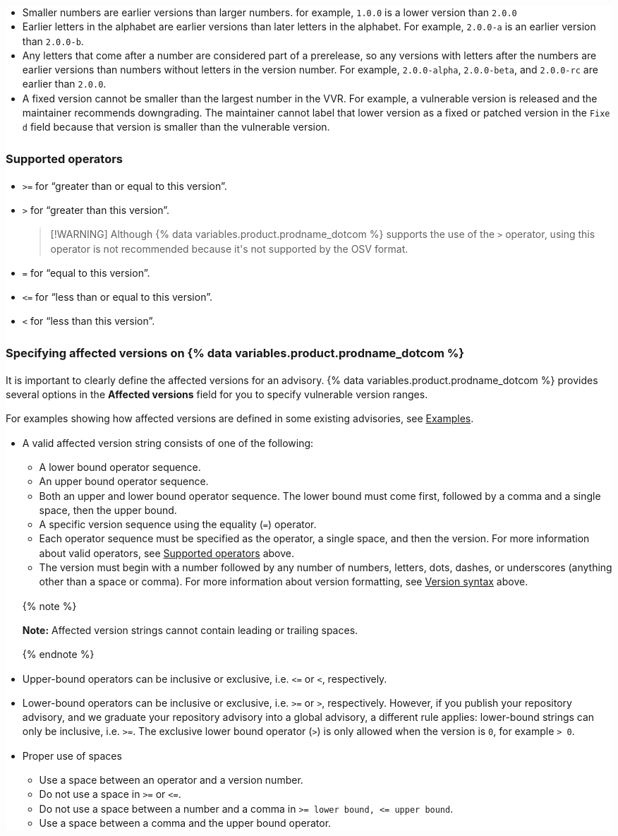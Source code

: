 * Smaller numbers are earlier versions than larger numbers. for example, `1.0.0` is a lower version than `2.0.0`
* Earlier letters in the alphabet are earlier versions than later letters in the alphabet. For example, `2.0.0-a` is an earlier version than `2.0.0-b`.
* Any letters that come after a number are considered part of a prerelease, so any versions with letters after the numbers are earlier versions than numbers without letters in the version number. For example,  `2.0.0-alpha`, `2.0.0-beta`, and `2.0.0-rc` are earlier than `2.0.0`.
* A fixed version cannot be smaller than the largest number in the VVR. For example, a vulnerable version is released and the maintainer recommends downgrading. The maintainer cannot label that lower version as a fixed or patched version in the `Fixed` field because that version is smaller than the vulnerable version.

### Supported operators

* `>=` for “greater than or equal to this version”.
* `>` for “greater than this version”.

   >[!WARNING] Although {% data variables.product.prodname_dotcom %} supports the use of the `>` operator, using this operator is not recommended because it's not supported by the OSV format.

* `=` for “equal to this version”.
* `<=` for “less than or equal to this version”.
* `<` for “less than this version”.

### Specifying affected versions on {% data variables.product.prodname_dotcom %}

It is important to clearly define the affected versions for an advisory. {% data variables.product.prodname_dotcom %} provides several options in the **Affected versions** field for you to specify vulnerable version ranges.

For examples showing how affected versions are defined in some existing advisories, see [Examples](#examples).

* A valid affected version string consists of one of the following:
  * A lower bound operator sequence.
  * An upper bound operator sequence.
  * Both an upper and lower bound operator sequence. The lower bound must come first, followed by a comma and a single space, then the upper bound.
  * A specific version sequence using the equality (`=`) operator.
  * Each operator sequence must be specified as the operator, a single space, and then the version. For more information about valid operators, see [Supported operators](#supported-operators) above.
  * The version must begin with a number followed by any number of numbers, letters, dots, dashes, or underscores (anything other than a space or comma). For more information about version formatting, see [Version syntax](#version-syntax) above.

   {% note %}

   **Note:** Affected version strings cannot contain leading or trailing spaces.

   {% endnote %}

* Upper-bound operators can be inclusive or exclusive, i.e. `<=` or `<`, respectively.
* Lower-bound operators can be inclusive or exclusive, i.e. `>=` or `>`, respectively. However, if you publish your repository advisory, and we graduate your repository advisory into a global advisory, a different rule applies: lower-bound strings can only be inclusive, i.e. `>=`. The exclusive lower bound operator (`>`) is only allowed when the version is `0`, for example `> 0`.
* Proper use of spaces
   * Use a space between an operator and a version number.
   * Do not use a space in `>=` or `<=`.
   * Do not use a space between a number and a comma in `>= lower bound, <= upper bound`.
   * Use a space between a comma and the upper bound operator.
